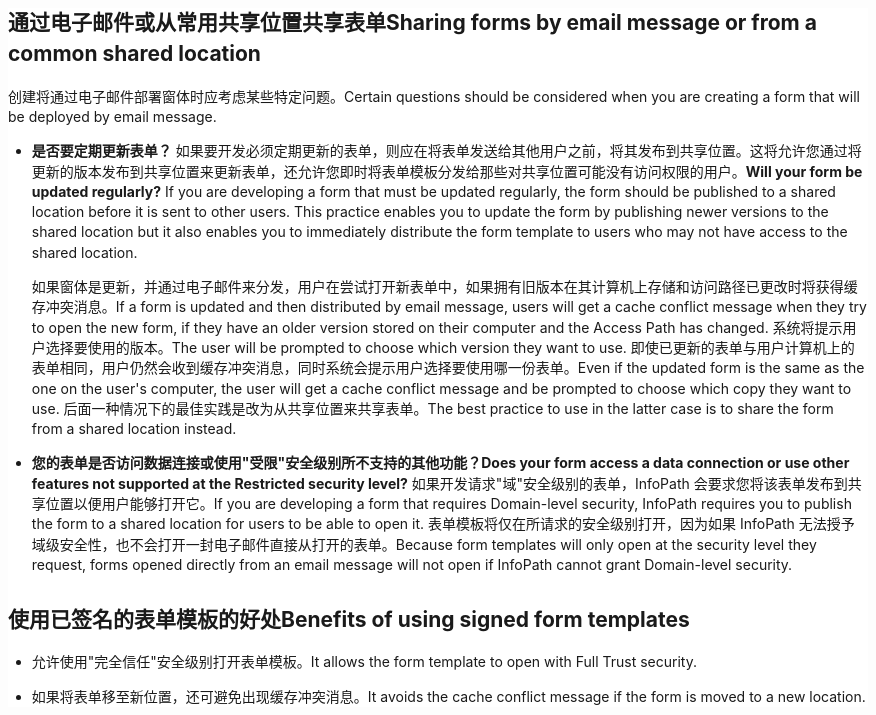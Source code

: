 ## <a name="sharing-forms-by-email-message-or-from-a-common-shared-location"></a><span data-ttu-id="3a117-260">通过电子邮件或从常用共享位置共享表单</span><span class="sxs-lookup"><span data-stu-id="3a117-260">Sharing forms by email message or from a common shared location</span></span>

<span data-ttu-id="3a117-261">创建将通过电子邮件部署窗体时应考虑某些特定问题。</span><span class="sxs-lookup"><span data-stu-id="3a117-261">Certain questions should be considered when you are creating a form that will be deployed by email message.</span></span>
  
- <span data-ttu-id="3a117-p121">**是否要定期更新表单？** 如果要开发必须定期更新的表单，则应在将表单发送给其他用户之前，将其发布到共享位置。这将允许您通过将更新的版本发布到共享位置来更新表单，还允许您即时将表单模板分发给那些对共享位置可能没有访问权限的用户。</span><span class="sxs-lookup"><span data-stu-id="3a117-p121">**Will your form be updated regularly?** If you are developing a form that must be updated regularly, the form should be published to a shared location before it is sent to other users. This practice enables you to update the form by publishing newer versions to the shared location but it also enables you to immediately distribute the form template to users who may not have access to the shared location.</span></span> 
    
   <span data-ttu-id="3a117-265">如果窗体是更新，并通过电子邮件来分发，用户在尝试打开新表单中，如果拥有旧版本在其计算机上存储和访问路径已更改时将获得缓存冲突消息。</span><span class="sxs-lookup"><span data-stu-id="3a117-265">If a form is updated and then distributed by email message, users will get a cache conflict message when they try to open the new form, if they have an older version stored on their computer and the Access Path has changed.</span></span> <span data-ttu-id="3a117-266">系统将提示用户选择要使用的版本。</span><span class="sxs-lookup"><span data-stu-id="3a117-266">The user will be prompted to choose which version they want to use.</span></span> <span data-ttu-id="3a117-267">即使已更新的表单与用户计算机上的表单相同，用户仍然会收到缓存冲突消息，同时系统会提示用户选择要使用哪一份表单。</span><span class="sxs-lookup"><span data-stu-id="3a117-267">Even if the updated form is the same as the one on the user's computer, the user will get a cache conflict message and be prompted to choose which copy they want to use.</span></span> <span data-ttu-id="3a117-268">后面一种情况下的最佳实践是改为从共享位置来共享表单。</span><span class="sxs-lookup"><span data-stu-id="3a117-268">The best practice to use in the latter case is to share the form from a shared location instead.</span></span>
    
- <span data-ttu-id="3a117-269">**您的表单是否访问数据连接或使用"受限"安全级别所不支持的其他功能？**</span><span class="sxs-lookup"><span data-stu-id="3a117-269">**Does your form access a data connection or use other features not supported at the Restricted security level?**</span></span> <span data-ttu-id="3a117-270">如果开发请求"域"安全级别的表单，InfoPath 会要求您将该表单发布到共享位置以便用户能够打开它。</span><span class="sxs-lookup"><span data-stu-id="3a117-270">If you are developing a form that requires Domain-level security, InfoPath requires you to publish the form to a shared location for users to be able to open it.</span></span> <span data-ttu-id="3a117-271">表单模板将仅在所请求的安全级别打开，因为如果 InfoPath 无法授予域级安全性，也不会打开一封电子邮件直接从打开的表单。</span><span class="sxs-lookup"><span data-stu-id="3a117-271">Because form templates will only open at the security level they request, forms opened directly from an email message will not open if InfoPath cannot grant Domain-level security.</span></span> 
    
## <a name="benefits-of-using-signed-form-templates"></a><span data-ttu-id="3a117-272">使用已签名的表单模板的好处</span><span class="sxs-lookup"><span data-stu-id="3a117-272">Benefits of using signed form templates</span></span>

- <span data-ttu-id="3a117-273">允许使用"完全信任"安全级别打开表单模板。</span><span class="sxs-lookup"><span data-stu-id="3a117-273">It allows the form template to open with Full Trust security.</span></span>
    
- <span data-ttu-id="3a117-274">如果将表单移至新位置，还可避免出现缓存冲突消息。</span><span class="sxs-lookup"><span data-stu-id="3a117-274">It avoids the cache conflict message if the form is moved to a new location.</span></span>
    